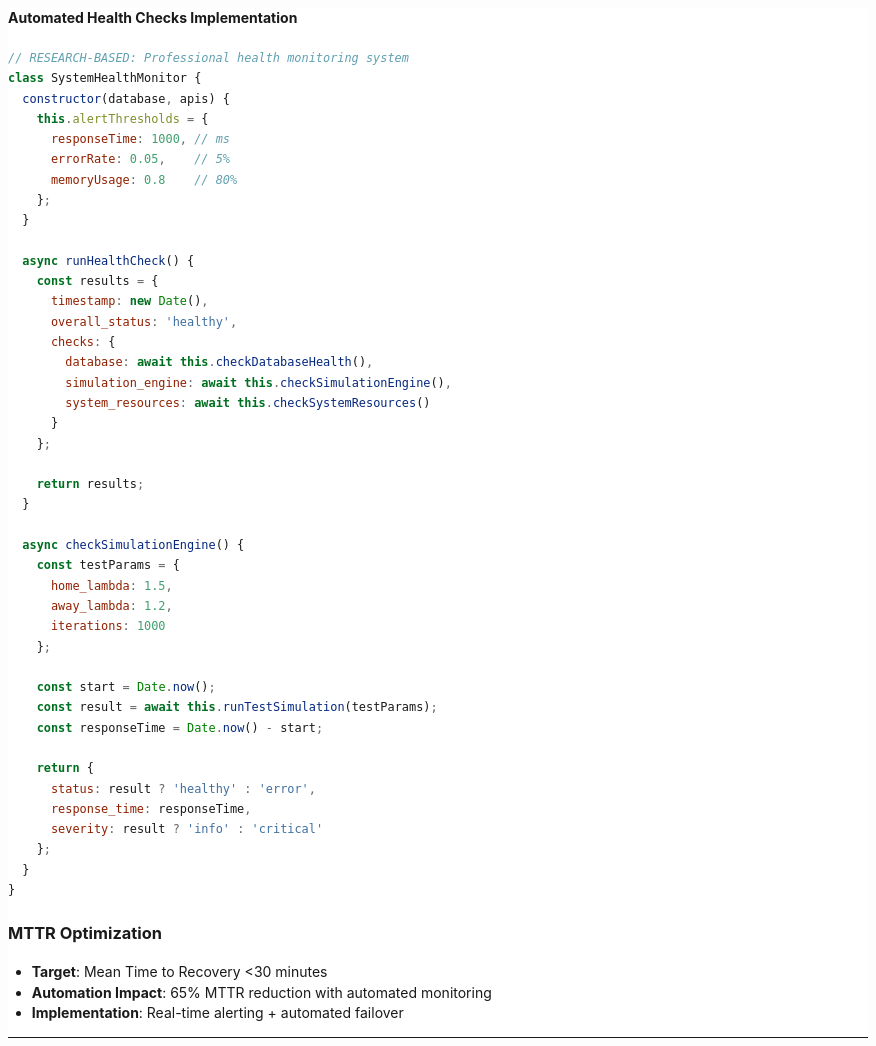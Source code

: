 #### **Automated Health Checks Implementation**
```javascript
// RESEARCH-BASED: Professional health monitoring system
class SystemHealthMonitor {
  constructor(database, apis) {
    this.alertThresholds = {
      responseTime: 1000, // ms
      errorRate: 0.05,    // 5%
      memoryUsage: 0.8    // 80%
    };
  }

  async runHealthCheck() {
    const results = {
      timestamp: new Date(),
      overall_status: 'healthy',
      checks: {
        database: await this.checkDatabaseHealth(),
        simulation_engine: await this.checkSimulationEngine(),
        system_resources: await this.checkSystemResources()
      }
    };
    
    return results;
  }
  
  async checkSimulationEngine() {
    const testParams = {
      home_lambda: 1.5,
      away_lambda: 1.2,
      iterations: 1000
    };
    
    const start = Date.now();
    const result = await this.runTestSimulation(testParams);
    const responseTime = Date.now() - start;
    
    return {
      status: result ? 'healthy' : 'error',
      response_time: responseTime,
      severity: result ? 'info' : 'critical'
    };
  }
}
```

### **MTTR Optimization**
- **Target**: Mean Time to Recovery <30 minutes
- **Automation Impact**: 65% MTTR reduction with automated monitoring
- **Implementation**: Real-time alerting + automated failover

---